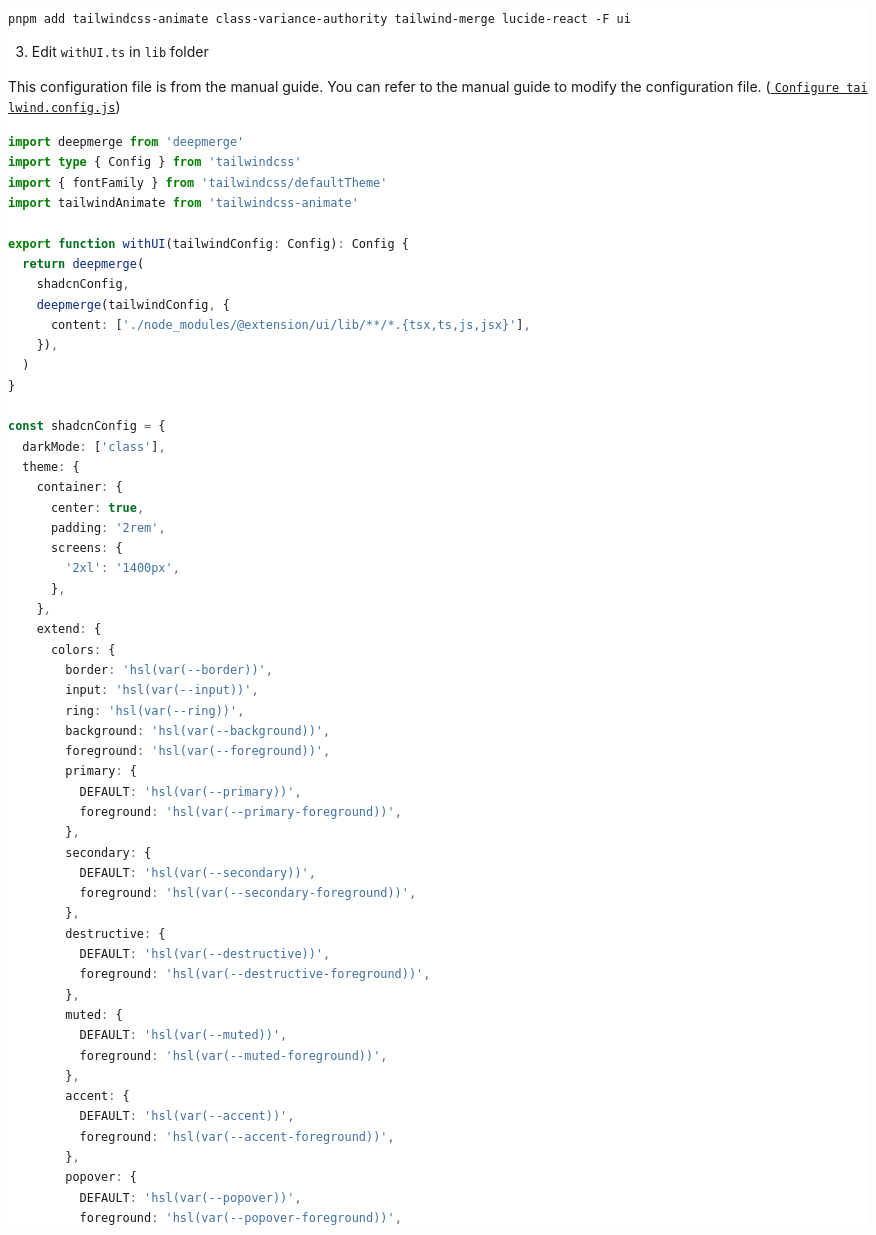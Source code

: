 ```shell
pnpm add tailwindcss-animate class-variance-authority tailwind-merge lucide-react -F ui
```

3. Edit `withUI.ts` in `lib` folder

This configuration file is from the manual guide. You can refer to the manual guide to modify the configuration file. ([
`Configure tailwind.config.js`](https://ui.shadcn.com/docs/installation/manual))

```ts
import deepmerge from 'deepmerge'
import type { Config } from 'tailwindcss'
import { fontFamily } from 'tailwindcss/defaultTheme'
import tailwindAnimate from 'tailwindcss-animate'

export function withUI(tailwindConfig: Config): Config {
  return deepmerge(
    shadcnConfig,
    deepmerge(tailwindConfig, {
      content: ['./node_modules/@extension/ui/lib/**/*.{tsx,ts,js,jsx}'],
    }),
  )
}

const shadcnConfig = {
  darkMode: ['class'],
  theme: {
    container: {
      center: true,
      padding: '2rem',
      screens: {
        '2xl': '1400px',
      },
    },
    extend: {
      colors: {
        border: 'hsl(var(--border))',
        input: 'hsl(var(--input))',
        ring: 'hsl(var(--ring))',
        background: 'hsl(var(--background))',
        foreground: 'hsl(var(--foreground))',
        primary: {
          DEFAULT: 'hsl(var(--primary))',
          foreground: 'hsl(var(--primary-foreground))',
        },
        secondary: {
          DEFAULT: 'hsl(var(--secondary))',
          foreground: 'hsl(var(--secondary-foreground))',
        },
        destructive: {
          DEFAULT: 'hsl(var(--destructive))',
          foreground: 'hsl(var(--destructive-foreground))',
        },
        muted: {
          DEFAULT: 'hsl(var(--muted))',
          foreground: 'hsl(var(--muted-foreground))',
        },
        accent: {
          DEFAULT: 'hsl(var(--accent))',
          foreground: 'hsl(var(--accent-foreground))',
        },
        popover: {
          DEFAULT: 'hsl(var(--popover))',
          foreground: 'hsl(var(--popover-foreground))',
```